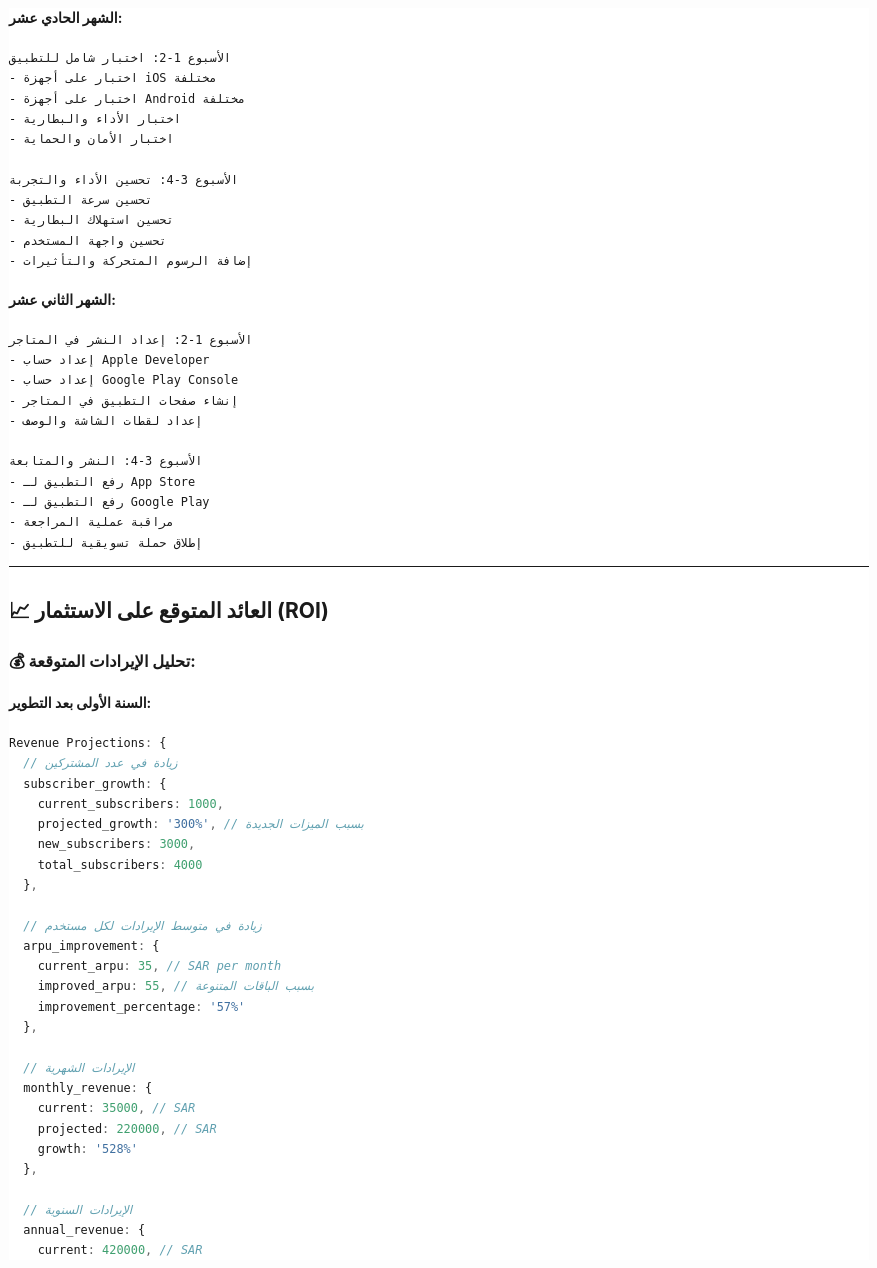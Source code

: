 #### **الشهر الحادي عشر:**
```
الأسبوع 1-2: اختبار شامل للتطبيق
- اختبار على أجهزة iOS مختلفة
- اختبار على أجهزة Android مختلفة
- اختبار الأداء والبطارية
- اختبار الأمان والحماية

الأسبوع 3-4: تحسين الأداء والتجربة
- تحسين سرعة التطبيق
- تحسين استهلاك البطارية
- تحسين واجهة المستخدم
- إضافة الرسوم المتحركة والتأثيرات
```

#### **الشهر الثاني عشر:**
```
الأسبوع 1-2: إعداد النشر في المتاجر
- إعداد حساب Apple Developer
- إعداد حساب Google Play Console
- إنشاء صفحات التطبيق في المتاجر
- إعداد لقطات الشاشة والوصف

الأسبوع 3-4: النشر والمتابعة
- رفع التطبيق لـ App Store
- رفع التطبيق لـ Google Play
- مراقبة عملية المراجعة
- إطلاق حملة تسويقية للتطبيق
```

---

## 📈 **العائد المتوقع على الاستثمار (ROI)**

### 💰 **تحليل الإيرادات المتوقعة:**

#### **السنة الأولى بعد التطوير:**
```typescript
Revenue Projections: {
  // زيادة في عدد المشتركين
  subscriber_growth: {
    current_subscribers: 1000,
    projected_growth: '300%', // بسبب الميزات الجديدة
    new_subscribers: 3000,
    total_subscribers: 4000
  },

  // زيادة في متوسط الإيرادات لكل مستخدم
  arpu_improvement: {
    current_arpu: 35, // SAR per month
    improved_arpu: 55, // بسبب الباقات المتنوعة
    improvement_percentage: '57%'
  },

  // الإيرادات الشهرية
  monthly_revenue: {
    current: 35000, // SAR
    projected: 220000, // SAR
    growth: '528%'
  },

  // الإيرادات السنوية
  annual_revenue: {
    current: 420000, // SAR
```